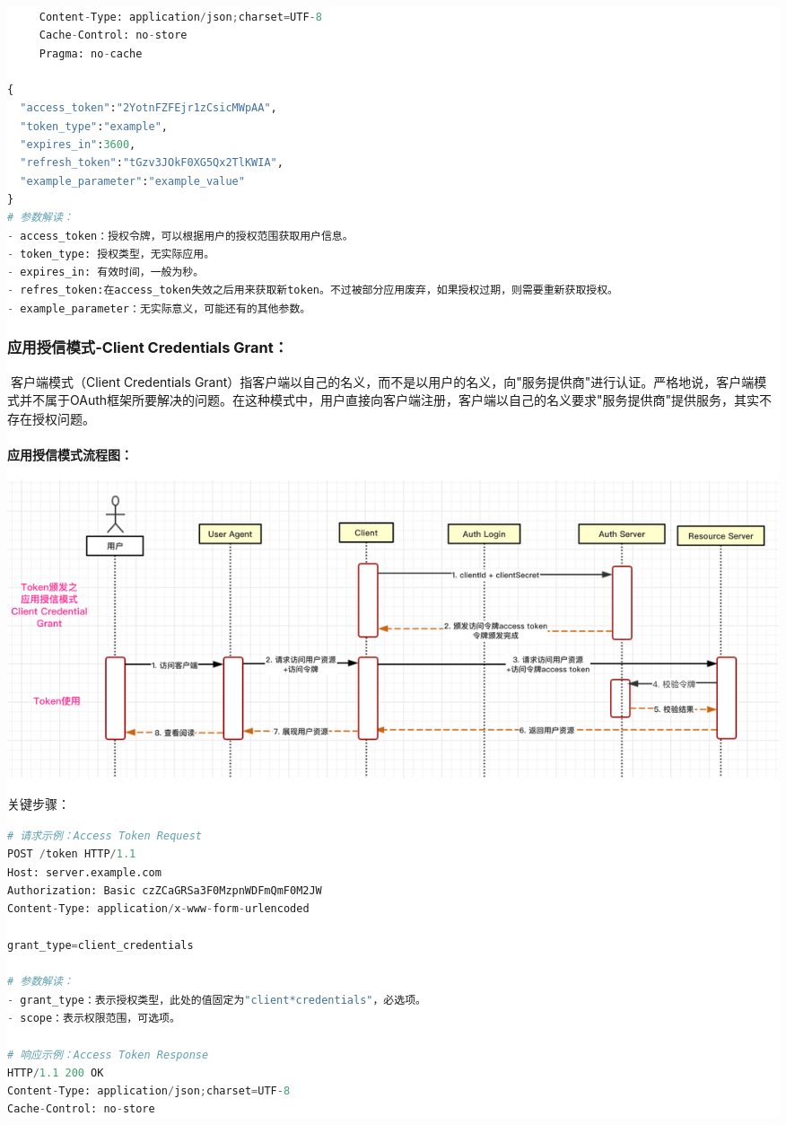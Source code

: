 ```python
     Content-Type: application/json;charset=UTF-8
     Cache-Control: no-store
     Pragma: no-cache

{
  "access_token":"2YotnFZFEjr1zCsicMWpAA",
  "token_type":"example",
  "expires_in":3600,
  "refresh_token":"tGzv3JOkF0XG5Qx2TlKWIA",
  "example_parameter":"example_value"
}
# 参数解读：
- access_token：授权令牌，可以根据用户的授权范围获取用户信息。
- token_type: 授权类型，无实际应用。
- expires_in: 有效时间，一般为秒。
- refres_token:在access_token失效之后用来获取新token。不过被部分应用废弃，如果授权过期，则需要重新获取授权。
- example_parameter：无实际意义，可能还有的其他参数。
```

### 应用授信模式-Client Credentials Grant：

​		客户端模式（Client Credentials Grant）指客户端以自己的名义，而不是以用户的名义，向"服务提供商"进行认证。严格地说，客户端模式并不属于OAuth框架所要解决的问题。在这种模式中，用户直接向客户端注册，客户端以自己的名义要求"服务提供商"提供服务，其实不存在授权问题。

#### 应用授信模式流程图：

![](images/应用授信模式.png)



关键步骤：

```python
# 请求示例：Access Token Request
POST /token HTTP/1.1
Host: server.example.com
Authorization: Basic czZCaGRSa3F0MzpnWDFmQmF0M2JW
Content-Type: application/x-www-form-urlencoded

grant_type=client_credentials

# 参数解读：
- grant_type：表示授权类型，此处的值固定为"client*credentials"，必选项。
- scope：表示权限范围，可选项。

# 响应示例：Access Token Response
HTTP/1.1 200 OK
Content-Type: application/json;charset=UTF-8
Cache-Control: no-store
```